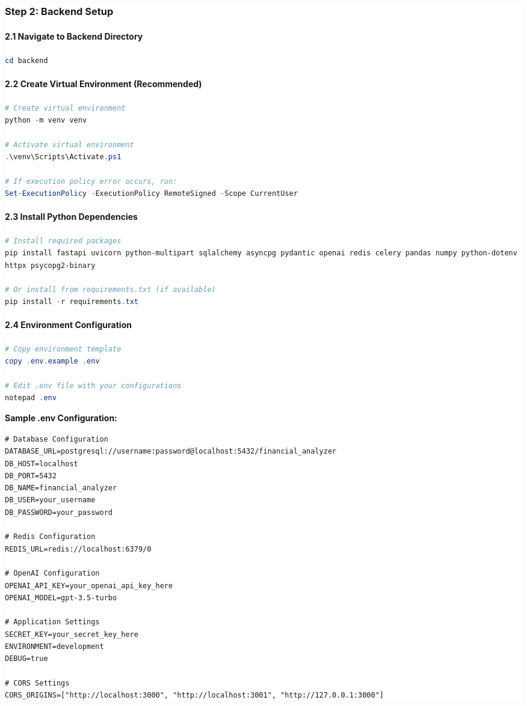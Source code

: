 ### **Step 2: Backend Setup**

#### **2.1 Navigate to Backend Directory**
```powershell
cd backend
```

#### **2.2 Create Virtual Environment (Recommended)**
```powershell
# Create virtual environment
python -m venv venv

# Activate virtual environment
.\venv\Scripts\Activate.ps1

# If execution policy error occurs, run:
Set-ExecutionPolicy -ExecutionPolicy RemoteSigned -Scope CurrentUser
```

#### **2.3 Install Python Dependencies**
```powershell
# Install required packages
pip install fastapi uvicorn python-multipart sqlalchemy asyncpg pydantic openai redis celery pandas numpy python-dotenv httpx psycopg2-binary

# Or install from requirements.txt (if available)
pip install -r requirements.txt
```

#### **2.4 Environment Configuration**
```powershell
# Copy environment template
copy .env.example .env

# Edit .env file with your configurations
notepad .env
```

**Sample .env Configuration:**
```env
# Database Configuration
DATABASE_URL=postgresql://username:password@localhost:5432/financial_analyzer
DB_HOST=localhost
DB_PORT=5432
DB_NAME=financial_analyzer
DB_USER=your_username
DB_PASSWORD=your_password

# Redis Configuration
REDIS_URL=redis://localhost:6379/0

# OpenAI Configuration
OPENAI_API_KEY=your_openai_api_key_here
OPENAI_MODEL=gpt-3.5-turbo

# Application Settings
SECRET_KEY=your_secret_key_here
ENVIRONMENT=development
DEBUG=true

# CORS Settings
CORS_ORIGINS=["http://localhost:3000", "http://localhost:3001", "http://127.0.0.1:3000"]
```
